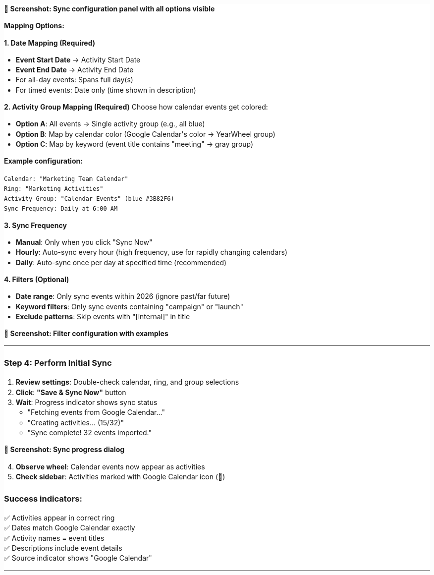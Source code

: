 **📸 Screenshot: Sync configuration panel with all options visible**

**Mapping Options:**

**1. Date Mapping (Required)**
- **Event Start Date** → Activity Start Date
- **Event End Date** → Activity End Date
- For all-day events: Spans full day(s)
- For timed events: Date only (time shown in description)

**2. Activity Group Mapping (Required)**
Choose how calendar events get colored:
- **Option A**: All events → Single activity group (e.g., all blue)
- **Option B**: Map by calendar color (Google Calendar's color → YearWheel group)
- **Option C**: Map by keyword (event title contains "meeting" → gray group)

**Example configuration:**
```
Calendar: "Marketing Team Calendar"
Ring: "Marketing Activities"
Activity Group: "Calendar Events" (blue #3B82F6)
Sync Frequency: Daily at 6:00 AM
```

**3. Sync Frequency**
- **Manual**: Only when you click "Sync Now"
- **Hourly**: Auto-sync every hour (high frequency, use for rapidly changing calendars)
- **Daily**: Auto-sync once per day at specified time (recommended)

**4. Filters (Optional)**
- **Date range**: Only sync events within 2026 (ignore past/far future)
- **Keyword filters**: Only sync events containing "campaign" or "launch"
- **Exclude patterns**: Skip events with "[internal]" in title

**📸 Screenshot: Filter configuration with examples**

---

### Step 4: Perform Initial Sync

1. **Review settings**: Double-check calendar, ring, and group selections
2. **Click**: **"Save & Sync Now"** button
3. **Wait**: Progress indicator shows sync status
   - "Fetching events from Google Calendar..."
   - "Creating activities... (15/32)"
   - "Sync complete! 32 events imported."

**📸 Screenshot: Sync progress dialog**

4. **Observe wheel**: Calendar events now appear as activities
5. **Check sidebar**: Activities marked with Google Calendar icon (📅)

### Success indicators:
✅ Activities appear in correct ring  
✅ Dates match Google Calendar exactly  
✅ Activity names = event titles  
✅ Descriptions include event details  
✅ Source indicator shows "Google Calendar"

---